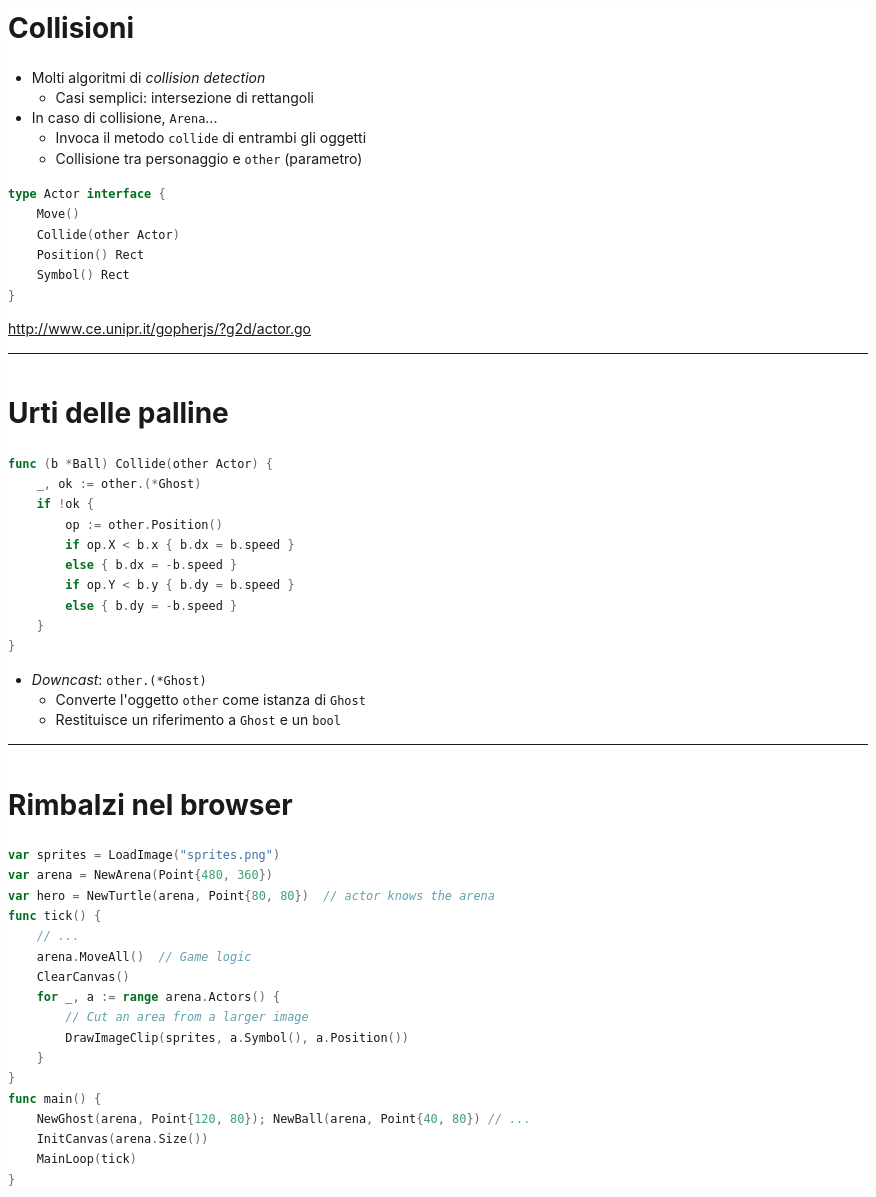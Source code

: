 # Collisioni

- Molti algoritmi di *collision detection*
    - Casi semplici: intersezione di rettangoli
- In caso di collisione, `Arena`...
    - Invoca il metodo `collide` di entrambi gli oggetti
    - Collisione tra personaggio e `other` (parametro)

``` go
type Actor interface {
    Move()
    Collide(other Actor)
    Position() Rect
    Symbol() Rect
}
```

>

<http://www.ce.unipr.it/gopherjs/?g2d/actor.go>

---

# Urti delle palline

``` go
func (b *Ball) Collide(other Actor) {
    _, ok := other.(*Ghost)
    if !ok {
        op := other.Position()
        if op.X < b.x { b.dx = b.speed }
        else { b.dx = -b.speed }
        if op.Y < b.y { b.dy = b.speed }
        else { b.dy = -b.speed }
    }
}
```

- *Downcast*: `other.(*Ghost)`
    - Converte l'oggetto `other` come istanza di `Ghost`
    - Restituisce un riferimento a `Ghost` e un `bool`

---

# Rimbalzi nel browser

``` go
var sprites = LoadImage("sprites.png")
var arena = NewArena(Point{480, 360})
var hero = NewTurtle(arena, Point{80, 80})  // actor knows the arena
func tick() {
    // ...
    arena.MoveAll()  // Game logic
    ClearCanvas()
    for _, a := range arena.Actors() {
        // Cut an area from a larger image
        DrawImageClip(sprites, a.Symbol(), a.Position())
    }
}
func main() {
    NewGhost(arena, Point{120, 80}); NewBall(arena, Point{40, 80}) // ...
    InitCanvas(arena.Size())
    MainLoop(tick)
}
```